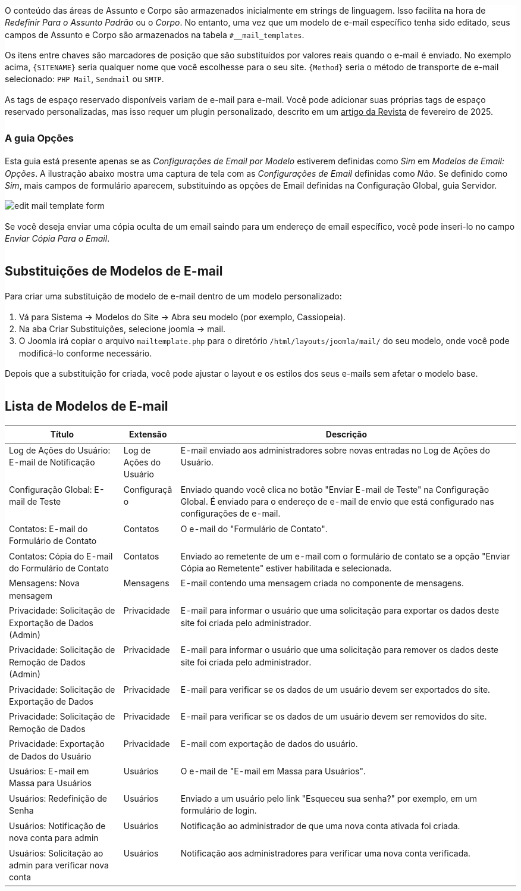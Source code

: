 O conteúdo das áreas de Assunto e Corpo são armazenados inicialmente em strings de linguagem. Isso facilita na hora de *Redefinir Para o Assunto Padrão* ou o *Corpo*. No entanto, uma vez que um modelo de e-mail específico tenha sido editado, seus campos de Assunto e Corpo são armazenados na tabela `#__mail_templates`.

Os itens entre chaves são marcadores de posição que são substituídos por valores reais quando o e-mail é enviado. No exemplo acima, `{SITENAME}` seria qualquer nome que você escolhesse para o seu site. `{Method}` seria o método de transporte de e-mail selecionado: `PHP Mail`, `Sendmail` ou `SMTP`.

As tags de espaço reservado disponíveis variam de e-mail para e-mail. Você pode adicionar suas próprias tags de espaço reservado personalizadas, mas isso requer um plugin personalizado, descrito em um [artigo da Revista](https://magazine.joomla.org/all-issues/february-2025/joomla-5-email-templates-how-to-add-variables-via-plugin) de fevereiro de 2025.

### A guia Opções

Esta guia está presente apenas se as *Configurações de Email por Modelo* estiverem definidas como *Sim* em *Modelos de Email: Opções*. A ilustração abaixo mostra uma captura de tela com as *Configurações de Email* definidas como *Não*. Se definido como *Sim*, mais campos de formulário aparecem, substituindo as opções de Email definidas na Configuração Global, guia Servidor.

![edit mail template form](../../../en/images/templates/mail-template-edit-options.png)

Se você deseja enviar uma cópia oculta de um email saindo para um endereço de email específico, você pode inseri-lo no campo *Enviar Cópia Para o Email*.

## Substituições de Modelos de E-mail

Para criar uma substituição de modelo de e-mail dentro de um modelo personalizado:

1. Vá para Sistema -> Modelos do Site -> Abra seu modelo (por exemplo, Cassiopeia).
2. Na aba Criar Substituições, selecione joomla -> mail.
3. O Joomla irá copiar o arquivo `mailtemplate.php` para o diretório `/html/layouts/joomla/mail/` do seu modelo, onde você pode modificá-lo conforme necessário.

Depois que a substituição for criada, você pode ajustar o layout e os estilos dos seus e-mails sem afetar o modelo base.

## Lista de Modelos de E-mail

| Título | Extensão | Descrição |
|-------|-----------|-------------|
| Log de Ações do Usuário: E-mail de Notificação | Log de Ações do Usuário | E-mail enviado aos administradores sobre novas entradas no Log de Ações do Usuário. |
| Configuração Global: E-mail de Teste | Configuração | Enviado quando você clica no botão "Enviar E-mail de Teste" na Configuração Global. É enviado para o endereço de e-mail de envio que está configurado nas configurações de e-mail. |
| Contatos: E-mail do Formulário de Contato | Contatos | O e-mail do "Formulário de Contato". |
| Contatos: Cópia do E-mail do Formulário de Contato | Contatos | Enviado ao remetente de um e-mail com o formulário de contato se a opção "Enviar Cópia ao Remetente" estiver habilitada e selecionada. |
| Mensagens: Nova mensagem | Mensagens | E-mail contendo uma mensagem criada no componente de mensagens. |
| Privacidade: Solicitação de Exportação de Dados (Admin) | Privacidade | E-mail para informar o usuário que uma solicitação para exportar os dados deste site foi criada pelo administrador. |
| Privacidade: Solicitação de Remoção de Dados (Admin) | Privacidade | E-mail para informar o usuário que uma solicitação para remover os dados deste site foi criada pelo administrador. |
| Privacidade: Solicitação de Exportação de Dados | Privacidade | E-mail para verificar se os dados de um usuário devem ser exportados do site. |
| Privacidade: Solicitação de Remoção de Dados | Privacidade | E-mail para verificar se os dados de um usuário devem ser removidos do site. |
| Privacidade: Exportação de Dados do Usuário | Privacidade | E-mail com exportação de dados do usuário. |
| Usuários: E-mail em Massa para Usuários | Usuários | O e-mail de "E-mail em Massa para Usuários". |
| Usuários: Redefinição de Senha | Usuários | Enviado a um usuário pelo link "Esqueceu sua senha?" por exemplo, em um formulário de login. |
| Usuários: Notificação de nova conta para admin | Usuários | Notificação ao administrador de que uma nova conta ativada foi criada. |
| Usuários: Solicitação ao admin para verificar nova conta | Usuários | Notificação aos administradores para verificar uma nova conta verificada. |